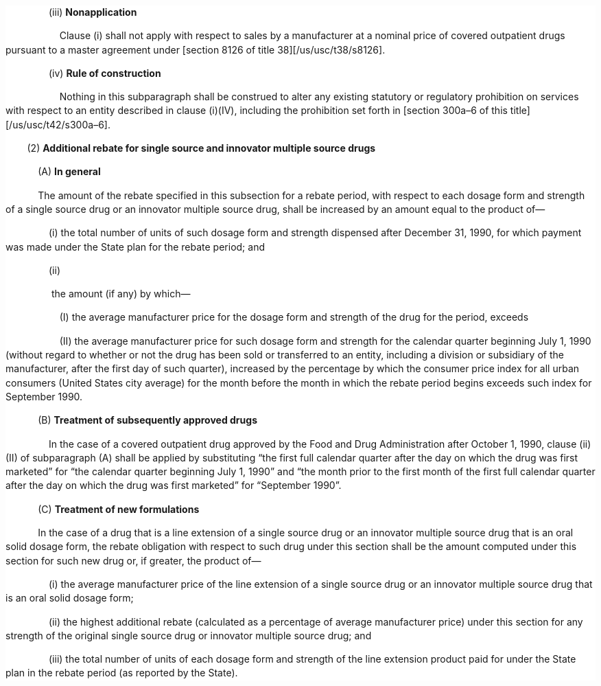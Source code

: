                 (iii) __Nonapplication__ 

                    Clause (i) shall not apply with respect to sales by a manufacturer at a nominal price of covered outpatient drugs pursuant to a master agreement under [section 8126 of title 38][/us/usc/t38/s8126].

                (iv) __Rule of construction__ 

                    Nothing in this subparagraph shall be construed to alter any existing statutory or regulatory prohibition on services with respect to an entity described in clause (i)(IV), including the prohibition set forth in [section 300a–6 of this title][/us/usc/t42/s300a–6].

        (2) __Additional rebate for single source and innovator multiple source drugs__ 

            (A) __In general__ 

            The amount of the rebate specified in this subsection for a rebate period, with respect to each dosage form and strength of a single source drug or an innovator multiple source drug, shall be increased by an amount equal to the product of—

                (i) the total number of units of such dosage form and strength dispensed after December 31, 1990, for which payment was made under the State plan for the rebate period; and

                (ii)

                 the amount (if any) by which—

                    (I) the average manufacturer price for the dosage form and strength of the drug for the period, exceeds

                    (II) the average manufacturer price for such dosage form and strength for the calendar quarter beginning July 1, 1990 (without regard to whether or not the drug has been sold or transferred to an entity, including a division or subsidiary of the manufacturer, after the first day of such quarter), increased by the percentage by which the consumer price index for all urban consumers (United States city average) for the month before the month in which the rebate period begins exceeds such index for September 1990.

            (B) __Treatment of subsequently approved drugs__ 

                In the case of a covered outpatient drug approved by the Food and Drug Administration after October 1, 1990, clause (ii)(II) of subparagraph (A) shall be applied by substituting “the first full calendar quarter after the day on which the drug was first marketed” for “the calendar quarter beginning July 1, 1990” and “the month prior to the first month of the first full calendar quarter after the day on which the drug was first marketed” for “September 1990”.

            (C) __Treatment of new formulations__ 

            In the case of a drug that is a line extension of a single source drug or an innovator multiple source drug that is an oral solid dosage form, the rebate obligation with respect to such drug under this section shall be the amount computed under this section for such new drug or, if greater, the product of—

                (i) the average manufacturer price of the line extension of a single source drug or an innovator multiple source drug that is an oral solid dosage form;

                (ii) the highest additional rebate (calculated as a percentage of average manufacturer price) under this section for any strength of the original single source drug or innovator multiple source drug; and

                (iii) the total number of units of each dosage form and strength of the line extension product paid for under the State plan in the rebate period (as reported by the State).
